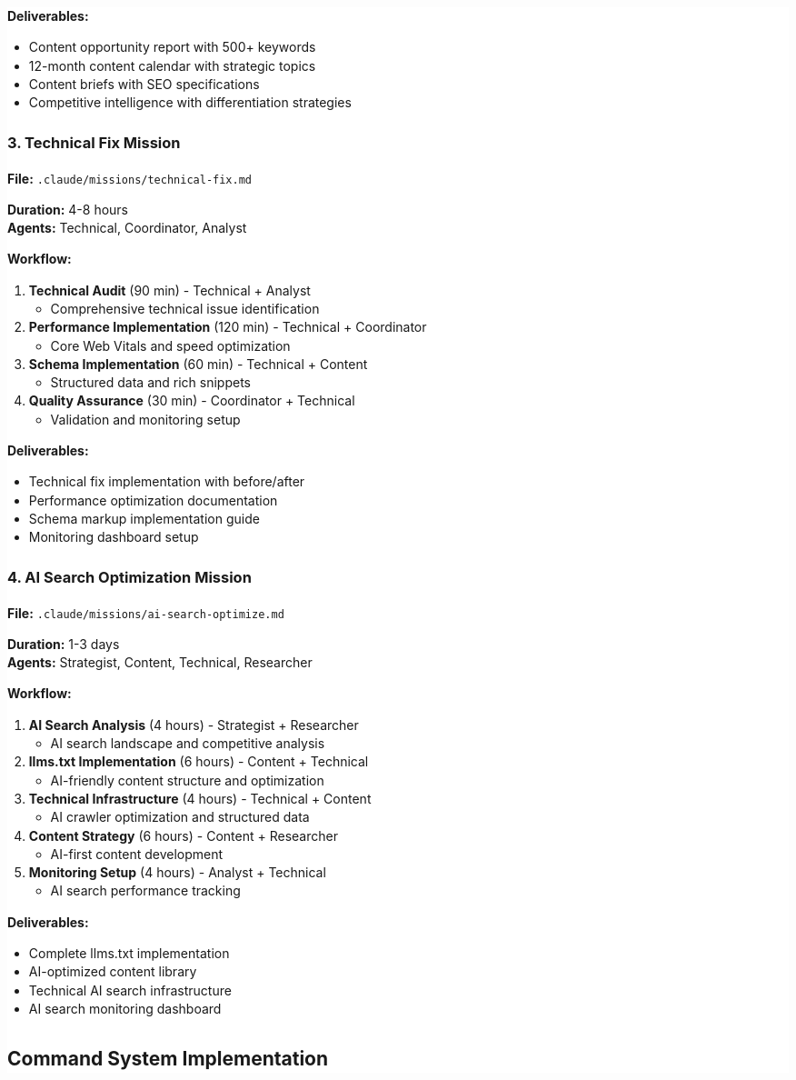 **Deliverables:**
- Content opportunity report with 500+ keywords
- 12-month content calendar with strategic topics
- Content briefs with SEO specifications
- Competitive intelligence with differentiation strategies

### 3. Technical Fix Mission
**File:** `.claude/missions/technical-fix.md`

**Duration:** 4-8 hours  
**Agents:** Technical, Coordinator, Analyst

**Workflow:**
1. **Technical Audit** (90 min) - Technical + Analyst
   - Comprehensive technical issue identification
2. **Performance Implementation** (120 min) - Technical + Coordinator
   - Core Web Vitals and speed optimization
3. **Schema Implementation** (60 min) - Technical + Content
   - Structured data and rich snippets
4. **Quality Assurance** (30 min) - Coordinator + Technical
   - Validation and monitoring setup

**Deliverables:**
- Technical fix implementation with before/after
- Performance optimization documentation
- Schema markup implementation guide
- Monitoring dashboard setup

### 4. AI Search Optimization Mission
**File:** `.claude/missions/ai-search-optimize.md`

**Duration:** 1-3 days  
**Agents:** Strategist, Content, Technical, Researcher

**Workflow:**
1. **AI Search Analysis** (4 hours) - Strategist + Researcher
   - AI search landscape and competitive analysis
2. **llms.txt Implementation** (6 hours) - Content + Technical
   - AI-friendly content structure and optimization
3. **Technical Infrastructure** (4 hours) - Technical + Content
   - AI crawler optimization and structured data
4. **Content Strategy** (6 hours) - Content + Researcher
   - AI-first content development
5. **Monitoring Setup** (4 hours) - Analyst + Technical
   - AI search performance tracking

**Deliverables:**
- Complete llms.txt implementation
- AI-optimized content library
- Technical AI search infrastructure
- AI search monitoring dashboard

## Command System Implementation

